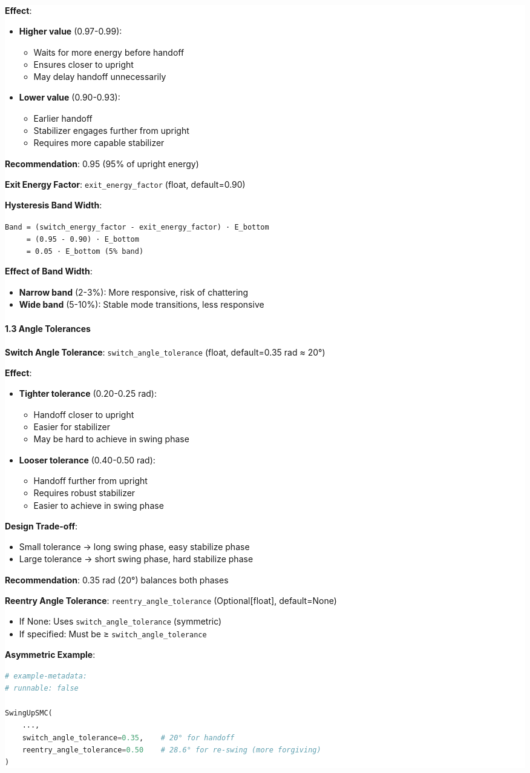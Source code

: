 **Effect**:
- **Higher value** (0.97-0.99):
  - Waits for more energy before handoff
  - Ensures closer to upright
  - May delay handoff unnecessarily

- **Lower value** (0.90-0.93):
  - Earlier handoff
  - Stabilizer engages further from upright
  - Requires more capable stabilizer

**Recommendation**: 0.95 (95% of upright energy)

**Exit Energy Factor**: `exit_energy_factor` (float, default=0.90)

**Hysteresis Band Width**:
```
Band = (switch_energy_factor - exit_energy_factor) · E_bottom
     = (0.95 - 0.90) · E_bottom
     = 0.05 · E_bottom (5% band)
```

**Effect of Band Width**:
- **Narrow band** (2-3%): More responsive, risk of chattering
- **Wide band** (5-10%): Stable mode transitions, less responsive

#### 1.3 Angle Tolerances

**Switch Angle Tolerance**: `switch_angle_tolerance` (float, default=0.35 rad ≈ 20°)

**Effect**:
- **Tighter tolerance** (0.20-0.25 rad):
  - Handoff closer to upright
  - Easier for stabilizer
  - May be hard to achieve in swing phase

- **Looser tolerance** (0.40-0.50 rad):
  - Handoff further from upright
  - Requires robust stabilizer
  - Easier to achieve in swing phase

**Design Trade-off**:
- Small tolerance → long swing phase, easy stabilize phase
- Large tolerance → short swing phase, hard stabilize phase

**Recommendation**: 0.35 rad (20°) balances both phases

**Reentry Angle Tolerance**: `reentry_angle_tolerance` (Optional[float], default=None)

- If None: Uses `switch_angle_tolerance` (symmetric)
- If specified: Must be ≥ `switch_angle_tolerance`

**Asymmetric Example**:
```python
# example-metadata:
# runnable: false

SwingUpSMC(
    ...,
    switch_angle_tolerance=0.35,    # 20° for handoff
    reentry_angle_tolerance=0.50    # 28.6° for re-swing (more forgiving)
)
```
